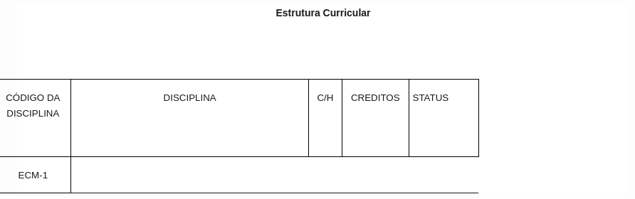 <p class=MsoNormal align=center style='text-align:center'><b style='mso-bidi-font-weight:
normal'><span style='font-family:Arial;mso-bidi-font-family:"Times New Roman"'>Estrutura
Curricular<o:p></o:p></span></b></p>

<p class=MsoNormal align=center style='text-align:center'><b style='mso-bidi-font-weight:
normal'><span style='font-family:Arial;mso-bidi-font-family:"Times New Roman"'><![if !supportEmptyParas]>&nbsp;<![endif]><o:p></o:p></span></b></p>

<p class=MsoNormal align=center style='text-align:center'><b style='mso-bidi-font-weight:
normal'><span style='font-family:Arial;mso-bidi-font-family:"Times New Roman"'><![if !supportEmptyParas]>&nbsp;<![endif]><o:p></o:p></span></b></p>

<table border=1 cellspacing=0 cellpadding=0 style='margin-left:-23.5pt;
 border-collapse:collapse;border:none;mso-border-alt:solid black .75pt;
 mso-padding-alt:0cm 3.5pt 0cm 3.5pt'>
 <tr style='height:40.25pt'>
  <td width=96 valign=top style='width:72.0pt;border:solid black .75pt;
  padding:0cm 3.5pt 0cm 3.5pt;height:40.25pt'>
  <p class=MsoNormal align=center style='text-align:center;line-height:150%'><span
  style='font-size:10.0pt;mso-bidi-font-size:12.0pt;font-family:Arial;
  mso-bidi-font-family:"Times New Roman"'>CÓDIGO DA DISCIPLINA<o:p></o:p></span></p>
  <p class=MsoNormal align=center style='text-align:center;line-height:150%'><![if !supportEmptyParas]>&nbsp;<![endif]><span
  style='font-size:10.0pt;mso-bidi-font-size:12.0pt;font-family:Arial;
  mso-bidi-font-family:"Times New Roman"'><o:p></o:p></span></p>
  </td>
  <td width=324 valign=top style='width:243.0pt;border:solid black .75pt;
  border-left:none;mso-border-left-alt:solid black .75pt;padding:0cm 3.5pt 0cm 3.5pt;
  height:40.25pt'>
  <p class=MsoNormal align=center style='text-align:center;line-height:150%'><span
  style='font-size:10.0pt;mso-bidi-font-size:12.0pt;font-family:Arial;
  mso-bidi-font-family:"Times New Roman"'>DISCIPLINA<o:p></o:p></span></p>
  </td>
  <td width=36 valign=top style='width:27.0pt;border:solid black .75pt;
  border-left:none;mso-border-left-alt:solid black .75pt;padding:0cm 3.5pt 0cm 3.5pt;
  height:40.25pt'>
  <p class=MsoNormal align=center style='text-align:center;line-height:150%'><span
  style='font-size:10.0pt;mso-bidi-font-size:12.0pt;font-family:Arial;
  mso-bidi-font-family:"Times New Roman"'>C/H<o:p></o:p></span></p>
  </td>
  <td width=84 valign=top style='width:63.0pt;border:solid black .75pt;
  border-left:none;mso-border-left-alt:solid black .75pt;padding:0cm 3.5pt 0cm 3.5pt;
  height:40.25pt'>
  <p class=MsoNormal align=center style='text-align:center;line-height:150%'><span
  style='font-size:10.0pt;mso-bidi-font-size:12.0pt;font-family:Arial;
  mso-bidi-font-family:"Times New Roman"'>CREDITOS<o:p></o:p></span></p>
  </td>
  <td width=87 valign=top style='width:65.5pt;border:solid black .75pt;
  border-left:none;mso-border-left-alt:solid black .75pt;padding:0cm 3.5pt 0cm 3.5pt;
  height:40.25pt'>
  <p class=MsoNormal style='line-height:150%'><span style='font-size:10.0pt;
  mso-bidi-font-size:12.0pt;font-family:Arial;mso-bidi-font-family:"Times New Roman"'>STATUS<o:p></o:p></span></p>
  <p class=MsoNormal align=center style='text-align:center;line-height:150%'><![if !supportEmptyParas]>&nbsp;<![endif]><span
  style='font-size:10.0pt;mso-bidi-font-size:12.0pt;font-family:Arial;
  mso-bidi-font-family:"Times New Roman"'><o:p></o:p></span></p>
  </td>
 </tr>
 <tr>
  <td width=96 valign=top style='width:72.0pt;border:solid black .75pt;
  border-top:none;mso-border-top-alt:solid black .75pt;padding:0cm 3.5pt 0cm 3.5pt'>
  <p class=MsoNormal align=center style='text-align:center;line-height:150%'><span
  style='font-size:10.0pt;mso-bidi-font-size:12.0pt;font-family:Arial;
  mso-bidi-font-family:"Times New Roman"'>ECM-1<o:p></o:p></span></p>